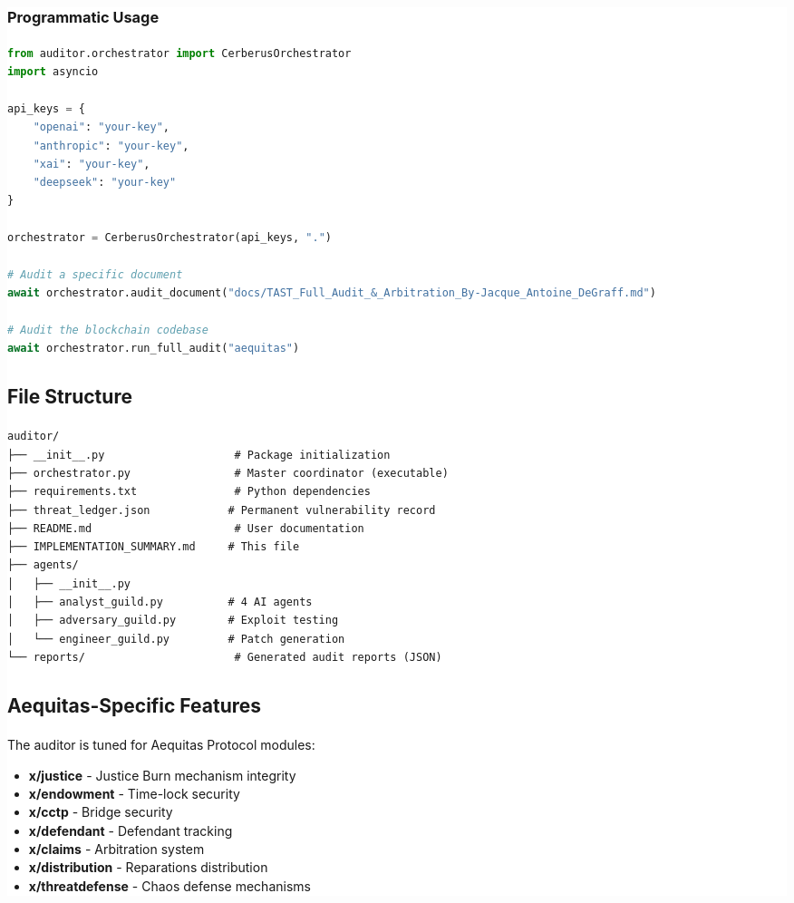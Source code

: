### Programmatic Usage

```python
from auditor.orchestrator import CerberusOrchestrator
import asyncio

api_keys = {
    "openai": "your-key",
    "anthropic": "your-key",
    "xai": "your-key",
    "deepseek": "your-key"
}

orchestrator = CerberusOrchestrator(api_keys, ".")

# Audit a specific document
await orchestrator.audit_document("docs/TAST_Full_Audit_&_Arbitration_By-Jacque_Antoine_DeGraff.md")

# Audit the blockchain codebase
await orchestrator.run_full_audit("aequitas")
```

## File Structure

```
auditor/
├── __init__.py                    # Package initialization
├── orchestrator.py                # Master coordinator (executable)
├── requirements.txt               # Python dependencies
├── threat_ledger.json            # Permanent vulnerability record
├── README.md                      # User documentation
├── IMPLEMENTATION_SUMMARY.md     # This file
├── agents/
│   ├── __init__.py
│   ├── analyst_guild.py          # 4 AI agents
│   ├── adversary_guild.py        # Exploit testing
│   └── engineer_guild.py         # Patch generation
└── reports/                       # Generated audit reports (JSON)
```

## Aequitas-Specific Features

The auditor is tuned for Aequitas Protocol modules:

- **x/justice** - Justice Burn mechanism integrity
- **x/endowment** - Time-lock security
- **x/cctp** - Bridge security
- **x/defendant** - Defendant tracking
- **x/claims** - Arbitration system
- **x/distribution** - Reparations distribution
- **x/threatdefense** - Chaos defense mechanisms
